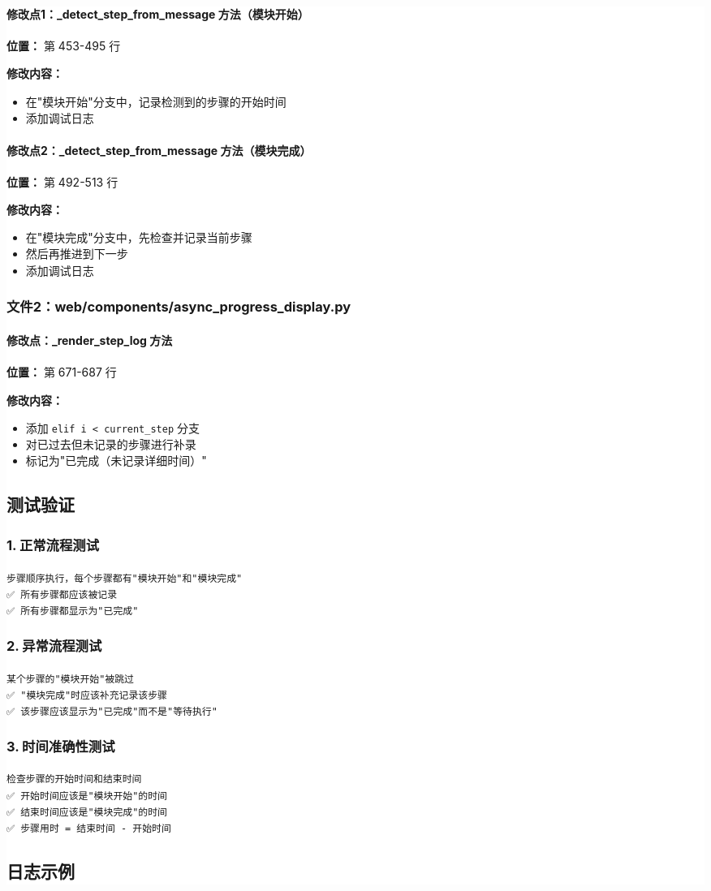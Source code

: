 #### 修改点1：_detect_step_from_message 方法（模块开始）

**位置：** 第 453-495 行

**修改内容：**
- 在"模块开始"分支中，记录检测到的步骤的开始时间
- 添加调试日志

#### 修改点2：_detect_step_from_message 方法（模块完成）

**位置：** 第 492-513 行

**修改内容：**
- 在"模块完成"分支中，先检查并记录当前步骤
- 然后再推进到下一步
- 添加调试日志

### 文件2：web/components/async_progress_display.py

#### 修改点：_render_step_log 方法

**位置：** 第 671-687 行

**修改内容：**
- 添加 `elif i < current_step` 分支
- 对已过去但未记录的步骤进行补录
- 标记为"已完成（未记录详细时间）"

## 测试验证

### 1. 正常流程测试
```
步骤顺序执行，每个步骤都有"模块开始"和"模块完成"
✅ 所有步骤都应该被记录
✅ 所有步骤都显示为"已完成"
```

### 2. 异常流程测试
```
某个步骤的"模块开始"被跳过
✅ "模块完成"时应该补充记录该步骤
✅ 该步骤应该显示为"已完成"而不是"等待执行"
```

### 3. 时间准确性测试
```
检查步骤的开始时间和结束时间
✅ 开始时间应该是"模块开始"的时间
✅ 结束时间应该是"模块完成"的时间
✅ 步骤用时 = 结束时间 - 开始时间
```

## 日志示例
